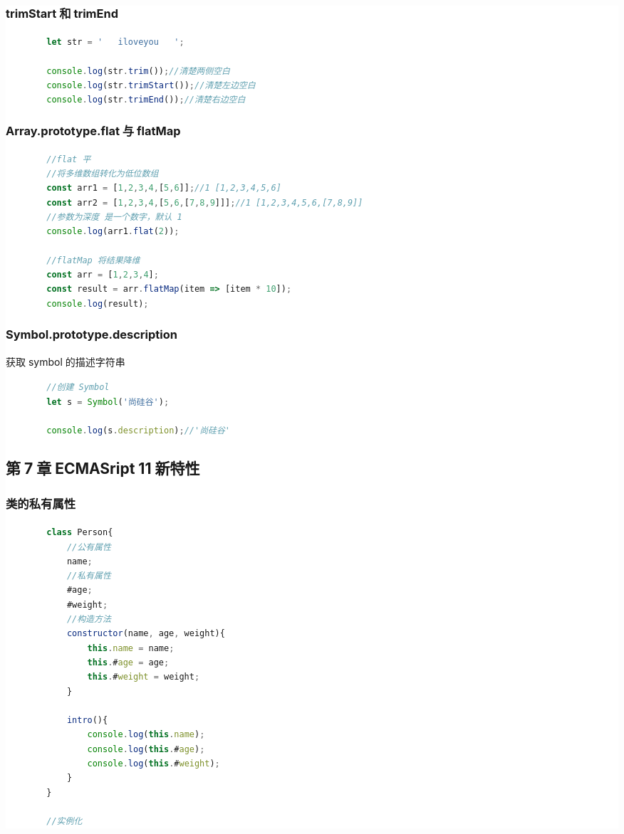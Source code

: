 ### trimStart 和 trimEnd

```js
        let str = '   iloveyou   ';

        console.log(str.trim());//清楚两侧空白
        console.log(str.trimStart());//清楚左边空白
        console.log(str.trimEnd());//清楚右边空白

```

### Array.prototype.flat 与 flatMap

```js
        //flat 平
        //将多维数组转化为低位数组
        const arr1 = [1,2,3,4,[5,6]];//1 [1,2,3,4,5,6]
        const arr2 = [1,2,3,4,[5,6,[7,8,9]]];//1 [1,2,3,4,5,6,[7,8,9]]
        //参数为深度 是一个数字，默认 1
        console.log(arr1.flat(2));  

        //flatMap 将结果降维
        const arr = [1,2,3,4];
        const result = arr.flatMap(item => [item * 10]);
        console.log(result);

```

### Symbol.prototype.description

获取 symbol 的描述字符串

```js
        //创建 Symbol
        let s = Symbol('尚硅谷');

        console.log(s.description);//'尚硅谷'
```

## 第 7 章 ECMASript 11 新特性

### 类的私有属性

```js
        class Person{
            //公有属性
            name;
            //私有属性
            #age;
            #weight;
            //构造方法
            constructor(name, age, weight){
                this.name = name;
                this.#age = age;
                this.#weight = weight;
            }

            intro(){
                console.log(this.name);
                console.log(this.#age);
                console.log(this.#weight);
            }
        }

        //实例化
```